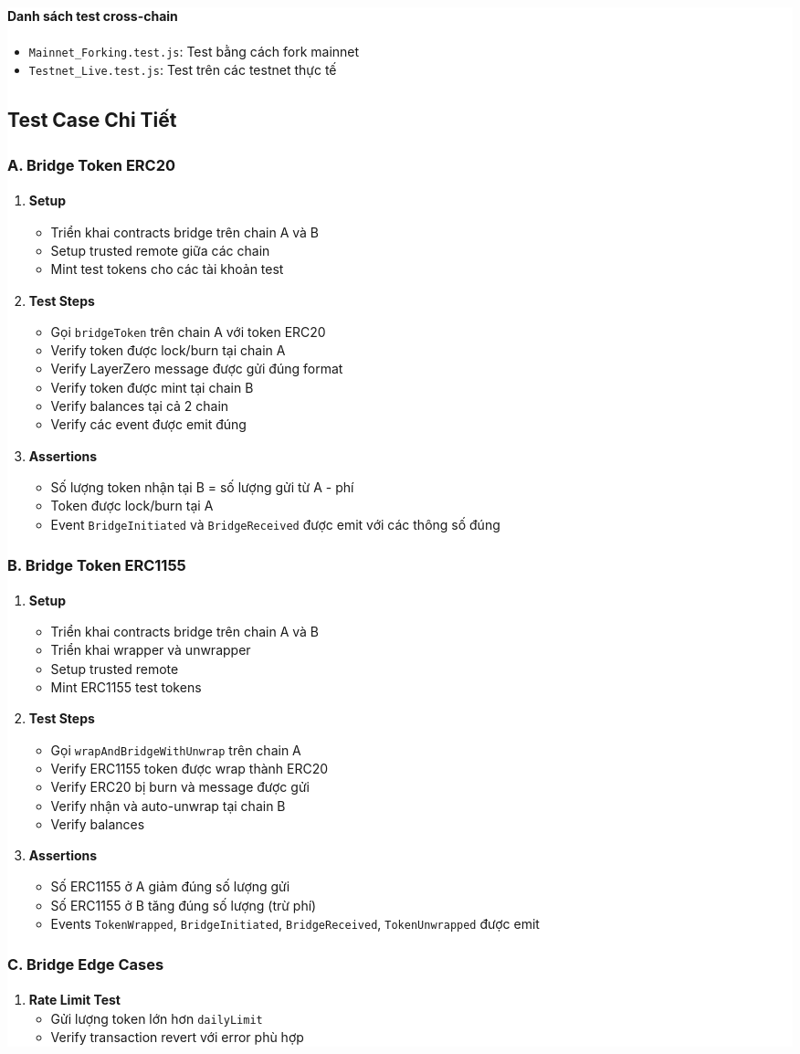 #### Danh sách test cross-chain

- `Mainnet_Forking.test.js`: Test bằng cách fork mainnet
- `Testnet_Live.test.js`: Test trên các testnet thực tế

## Test Case Chi Tiết

### A. Bridge Token ERC20

1. **Setup**
   - Triển khai contracts bridge trên chain A và B
   - Setup trusted remote giữa các chain
   - Mint test tokens cho các tài khoản test

2. **Test Steps**
   - Gọi `bridgeToken` trên chain A với token ERC20
   - Verify token được lock/burn tại chain A
   - Verify LayerZero message được gửi đúng format
   - Verify token được mint tại chain B
   - Verify balances tại cả 2 chain
   - Verify các event được emit đúng

3. **Assertions**
   - Số lượng token nhận tại B = số lượng gửi từ A - phí
   - Token được lock/burn tại A
   - Event `BridgeInitiated` và `BridgeReceived` được emit với các thông số đúng

### B. Bridge Token ERC1155

1. **Setup**
   - Triển khai contracts bridge trên chain A và B
   - Triển khai wrapper và unwrapper
   - Setup trusted remote
   - Mint ERC1155 test tokens

2. **Test Steps**
   - Gọi `wrapAndBridgeWithUnwrap` trên chain A
   - Verify ERC1155 token được wrap thành ERC20
   - Verify ERC20 bị burn và message được gửi
   - Verify nhận và auto-unwrap tại chain B
   - Verify balances

3. **Assertions**
   - Số ERC1155 ở A giảm đúng số lượng gửi
   - Số ERC1155 ở B tăng đúng số lượng (trừ phí)
   - Events `TokenWrapped`, `BridgeInitiated`, `BridgeReceived`, `TokenUnwrapped` được emit

### C. Bridge Edge Cases

1. **Rate Limit Test**
   - Gửi lượng token lớn hơn `dailyLimit`
   - Verify transaction revert với error phù hợp
